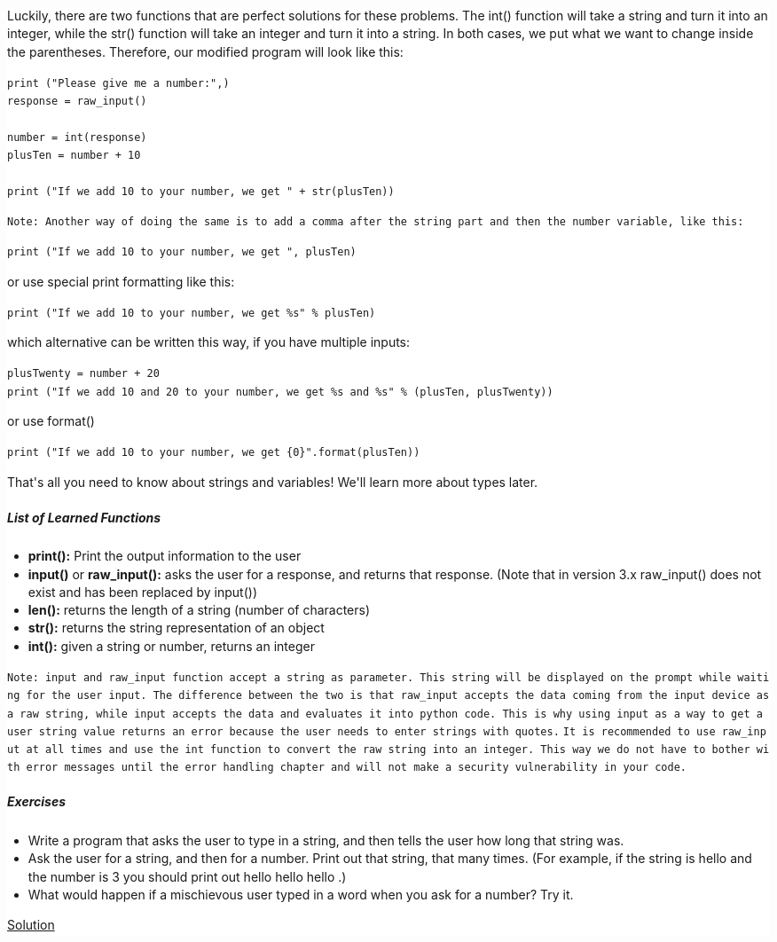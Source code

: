 Luckily, there are two functions that are perfect solutions for these problems. The int() function will take a string and turn it into an integer, while the str() function will take an integer and turn it into a string. In both cases, we put what we want to change inside the parentheses. Therefore, our modified program will look like this:
```
print ("Please give me a number:",)
response = raw_input()

number = int(response) 
plusTen = number + 10

print ("If we add 10 to your number, we get " + str(plusTen))
```
`Note: Another way of doing the same is to add a comma after the string part and then the number variable, like this:`
```
print ("If we add 10 to your number, we get ", plusTen)
```
or use special print formatting like this:
```
print ("If we add 10 to your number, we get %s" % plusTen)
```
which alternative can be written this way, if you have multiple inputs:
```
plusTwenty = number + 20
print ("If we add 10 and 20 to your number, we get %s and %s" % (plusTen, plusTwenty))
```
or use format()
```
print ("If we add 10 to your number, we get {0}".format(plusTen))
```
That's all you need to know about strings and variables! We'll learn more about types later.

##### List of Learned Functions

- **print():** Print the output information to the user
- **input()** or **raw_input():** asks the user for a response, and returns that response. (Note that in version 3.x raw_input() does not exist and has been replaced by input())
- **len():** returns the length of a string (number of characters)
- **str():** returns the string representation of an object
- **int():** given a string or number, returns an integer

`Note: input and raw_input function accept a string as parameter. This string will be displayed on the prompt while waiting for the user input. The difference between the two is that raw_input accepts the data coming from the input device as a raw string, while input accepts the data and evaluates it into python code. This is why using input as a way to get a user string value returns an error because the user needs to enter strings with quotes.`
`It is recommended to use raw_input at all times and use the int function to convert the raw string into an integer. This way we do not have to bother with error messages until the error handling chapter and will not make a security vulnerability in your code.`

##### Exercises
- Write a program that asks the user to type in a string, and then tells the user how long that string was.
- Ask the user for a string, and then for a number. Print out that string, that many times. (For example, if the string is hello and the number is 3 you should print out hello hello hello .)
- What would happen if a mischievous user typed in a word when you ask for a number? Try it.

[Solution](https://en.wikibooks.org/wiki/Python_Programming/Variables_and_Strings/Solutions)